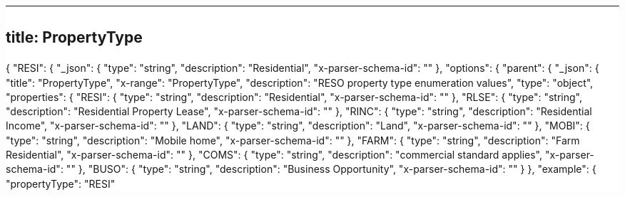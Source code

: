 

---
title: PropertyType
---

{
  "RESI": {
    "_json": {
      "type": "string",
      "description": "Residential",
      "x-parser-schema-id": "<anonymous-schema-463>"
    },
    "options": {
      "parent": {
        "_json": {
          "title": "PropertyType",
          "x-range": "PropertyType",
          "description": "RESO property type enumeration values",
          "type": "object",
          "properties": {
            "RESI": {
              "type": "string",
              "description": "Residential",
              "x-parser-schema-id": "<anonymous-schema-463>"
            },
            "RLSE": {
              "type": "string",
              "description": "Residential Property Lease",
              "x-parser-schema-id": "<anonymous-schema-464>"
            },
            "RINC": {
              "type": "string",
              "description": "Residential Income",
              "x-parser-schema-id": "<anonymous-schema-465>"
            },
            "LAND": {
              "type": "string",
              "description": "Land",
              "x-parser-schema-id": "<anonymous-schema-466>"
            },
            "MOBI": {
              "type": "string",
              "description": "Mobile home",
              "x-parser-schema-id": "<anonymous-schema-467>"
            },
            "FARM": {
              "type": "string",
              "description": "Farm Residential",
              "x-parser-schema-id": "<anonymous-schema-468>"
            },
            "COMS": {
              "type": "string",
              "description": "commercial standard applies",
              "x-parser-schema-id": "<anonymous-schema-469>"
            },
            "BUSO": {
              "type": "string",
              "description": "Business Opportunity",
              "x-parser-schema-id": "<anonymous-schema-470>"
            }
          },
          "example": {
            "propertyType": "RESI"